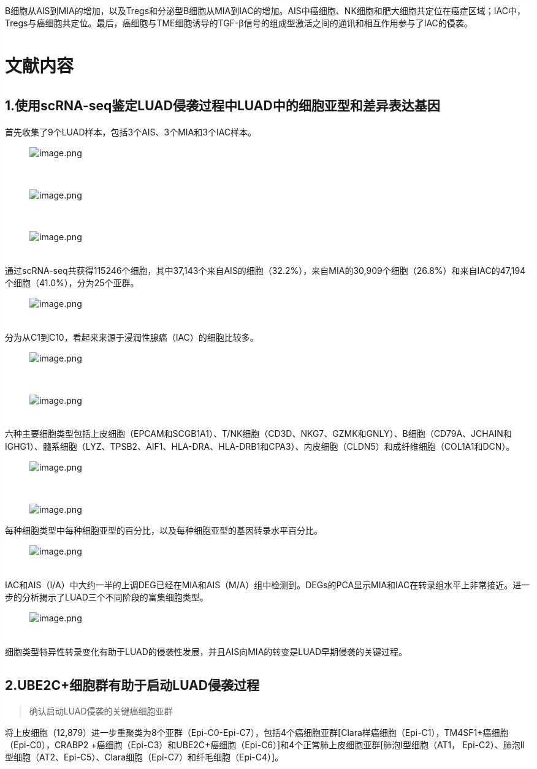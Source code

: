 B细胞从AIS到MIA的增加，以及Tregs和分泌型B细胞从MIA到IAC的增加。AIS中癌细胞、NK细胞和肥大细胞共定位在癌症区域；IAC中，Tregs与癌细胞共定位。最后，癌细胞与TME细胞诱导的TGF-β信号的组成型激活之间的通讯和相互作用参与了IAC的侵袭。</p><h1><span>文献内容</span></h1><h2><span>1.使用scRNA-seq鉴定LUAD侵袭过程中LUAD中的细胞亚型和差异表达基因</span></h2><p>首先收集了9个LUAD样本，包括3个AIS、3个MIA和3个IAC样本。<br></p><figure><img data-imgfileid="100038579" data-ratio="0.2759259259259259" data-src="https://mmbiz.qpic.cn/mmbiz_png/iaRJcrq2LosickcMaSTgq1Zk7YnhPE4EkcXWsDuSo5d7cAVEeg1MyiclggsxxVUicMYm6I830rz3yqYsFl2FXz8JiaA/640?wx_fmt=png&amp;from=appmsg" data-type="png" data-w="1080" title="image.png" src="https://mmbiz.qpic.cn/mmbiz_png/iaRJcrq2LosickcMaSTgq1Zk7YnhPE4EkcXWsDuSo5d7cAVEeg1MyiclggsxxVUicMYm6I830rz3yqYsFl2FXz8JiaA/640?wx_fmt=png&amp;from=appmsg"></figure><br><figure><img data-imgfileid="100038580" data-ratio="0.6314814814814815" data-src="https://mmbiz.qpic.cn/mmbiz_png/iaRJcrq2LosickcMaSTgq1Zk7YnhPE4EkcF3icQGjuiaEstMP3y41kTN7Txm3ia04o1k8IFCWnQxCQjZlcx8YH5kQhQ/640?wx_fmt=png&amp;from=appmsg" data-type="png" data-w="1080" title="image.png" src="https://mmbiz.qpic.cn/mmbiz_png/iaRJcrq2LosickcMaSTgq1Zk7YnhPE4EkcF3icQGjuiaEstMP3y41kTN7Txm3ia04o1k8IFCWnQxCQjZlcx8YH5kQhQ/640?wx_fmt=png&amp;from=appmsg"></figure><br><figure><img data-imgfileid="100038577" data-ratio="0.8166666666666667" data-src="https://mmbiz.qpic.cn/mmbiz_png/iaRJcrq2LosickcMaSTgq1Zk7YnhPE4EkczCQWhpxKy7RFQsoUyXE0t1Zevbq2qqmpHibGiaLamBcDBRn3pdXmp9eg/640?wx_fmt=png&amp;from=appmsg" data-type="png" data-w="1080" title="image.png" src="https://mmbiz.qpic.cn/mmbiz_png/iaRJcrq2LosickcMaSTgq1Zk7YnhPE4EkczCQWhpxKy7RFQsoUyXE0t1Zevbq2qqmpHibGiaLamBcDBRn3pdXmp9eg/640?wx_fmt=png&amp;from=appmsg"></figure><br>通过scRNA-seq共获得115246个细胞，其中37,143个来自AIS的细胞（32.2%），来自MIA的30,909个细胞（26.8%）和来自IAC的47,194个细胞（41.0%），分为25个亚群。<br><figure><img data-imgfileid="100038581" data-ratio="0.7945205479452054" data-src="https://mmbiz.qpic.cn/mmbiz_png/iaRJcrq2LosickcMaSTgq1Zk7YnhPE4EkcINIyWJuKGFQ16EPibLDg6KBPsQQku5G06Q45m5ZXMJhDqHic028m8GaQ/640?wx_fmt=png&amp;from=appmsg" data-type="png" data-w="730" title="image.png" src="https://mmbiz.qpic.cn/mmbiz_png/iaRJcrq2LosickcMaSTgq1Zk7YnhPE4EkcINIyWJuKGFQ16EPibLDg6KBPsQQku5G06Q45m5ZXMJhDqHic028m8GaQ/640?wx_fmt=png&amp;from=appmsg"></figure><br>分为从C1到C10，看起来来源于浸润性腺癌（IAC）的细胞比较多。<br><figure><img data-imgfileid="100038578" data-ratio="1.3196347031963471" data-src="https://mmbiz.qpic.cn/mmbiz_png/iaRJcrq2LosickcMaSTgq1Zk7YnhPE4EkclKHpxzttDxiclYS1mHatcxDR93DUXWRzDfDHjjaYLf1ZTicia86pC6pTg/640?wx_fmt=png&amp;from=appmsg" data-type="png" data-w="876" title="image.png" src="https://mmbiz.qpic.cn/mmbiz_png/iaRJcrq2LosickcMaSTgq1Zk7YnhPE4EkclKHpxzttDxiclYS1mHatcxDR93DUXWRzDfDHjjaYLf1ZTicia86pC6pTg/640?wx_fmt=png&amp;from=appmsg"></figure><br><figure><img data-imgfileid="100038586" data-ratio="0.7611111111111111" data-src="https://mmbiz.qpic.cn/mmbiz_png/iaRJcrq2LosickcMaSTgq1Zk7YnhPE4EkcQXgTzghZ3xToaZHHx0AWA6r98icNdC9VErZzANMZtnSjIycurnXCnRQ/640?wx_fmt=png&amp;from=appmsg" data-type="png" data-w="1080" title="image.png" src="https://mmbiz.qpic.cn/mmbiz_png/iaRJcrq2LosickcMaSTgq1Zk7YnhPE4EkcQXgTzghZ3xToaZHHx0AWA6r98icNdC9VErZzANMZtnSjIycurnXCnRQ/640?wx_fmt=png&amp;from=appmsg"></figure><br><span>六种主要细胞类型包括上皮细胞（EPCAM和SCGB1A1）、T/NK细胞（CD3D、NKG7、GZMK和GNLY）、B细胞（CD79A、JCHAIN和IGHG1）、髓系细胞（LYZ、TPSB2、AIF1、HLA-DRA、HLA-DRB1和CPA3）、内皮细胞（CLDN5）和成纤维细胞（COL1A1和DCN）。</span><br><figure><img data-imgfileid="100038583" data-ratio="0.55" data-src="https://mmbiz.qpic.cn/mmbiz_png/iaRJcrq2LosickcMaSTgq1Zk7YnhPE4EkcUny5bXHLYtJ7UnAmJkgXPmC1ddKfdViaA1p5DY2VtaVFeq02dqJKNCA/640?wx_fmt=png&amp;from=appmsg" data-type="png" data-w="1080" title="image.png" src="https://mmbiz.qpic.cn/mmbiz_png/iaRJcrq2LosickcMaSTgq1Zk7YnhPE4EkcUny5bXHLYtJ7UnAmJkgXPmC1ddKfdViaA1p5DY2VtaVFeq02dqJKNCA/640?wx_fmt=png&amp;from=appmsg"></figure><br><figure><img data-imgfileid="100038585" data-ratio="1.3457943925233644" data-src="https://mmbiz.qpic.cn/mmbiz_png/iaRJcrq2LosickcMaSTgq1Zk7YnhPE4EkcrkXxFd1iaPlFcFOhdwDmUzJTibGcRzLEpm5Ro5DkhQiahpSotq2LpPibmQ/640?wx_fmt=png&amp;from=appmsg" data-type="png" data-w="856" title="image.png" src="https://mmbiz.qpic.cn/mmbiz_png/iaRJcrq2LosickcMaSTgq1Zk7YnhPE4EkcrkXxFd1iaPlFcFOhdwDmUzJTibGcRzLEpm5Ro5DkhQiahpSotq2LpPibmQ/640?wx_fmt=png&amp;from=appmsg"></figure>每种细胞类型中每种细胞亚型的百分比，以及每种细胞亚型的基因转录水平百分比。<br><figure><img data-imgfileid="100038584" data-ratio="0.3435185185185185" data-src="https://mmbiz.qpic.cn/mmbiz_png/iaRJcrq2LosickcMaSTgq1Zk7YnhPE4EkcVfuCF0ZibJdUGYQeshf7rPiaGZp5gm8B0icDIrmWOSfffQ2v58Ydohia3g/640?wx_fmt=png&amp;from=appmsg" data-type="png" data-w="1080" title="image.png" src="https://mmbiz.qpic.cn/mmbiz_png/iaRJcrq2LosickcMaSTgq1Zk7YnhPE4EkcVfuCF0ZibJdUGYQeshf7rPiaGZp5gm8B0icDIrmWOSfffQ2v58Ydohia3g/640?wx_fmt=png&amp;from=appmsg"></figure><br>IAC和AIS（I/A）中大约一半的上调DEG已经在MIA和AIS（M/A）组中检测到。DEGs的PCA显示MIA和IAC在转录组水平上非常接近。进一步的分析揭示了LUAD三个不同阶段的富集细胞类型。<br><figure><img data-imgfileid="100038582" data-ratio="0.6981481481481482" data-src="https://mmbiz.qpic.cn/mmbiz_png/iaRJcrq2LosickcMaSTgq1Zk7YnhPE4Ekc3MAhmtaRQUoiclQ1uIzhibicAAEQ1ugARyNKZqB0uL3wl62ic0E4nh4JXQ/640?wx_fmt=png&amp;from=appmsg" data-type="png" data-w="1080" title="image.png" src="https://mmbiz.qpic.cn/mmbiz_png/iaRJcrq2LosickcMaSTgq1Zk7YnhPE4Ekc3MAhmtaRQUoiclQ1uIzhibicAAEQ1ugARyNKZqB0uL3wl62ic0E4nh4JXQ/640?wx_fmt=png&amp;from=appmsg"></figure><br>细胞类型特异性转录变化有助于LUAD的侵袭性发展，并且AIS向MIA的转变是LUAD早期侵袭的关键过程。<h2><span>2.UBE2C+细胞群有助于启动LUAD侵袭过程</span></h2><blockquote><p>确认启动LUAD侵袭的关键癌细胞亚群</p></blockquote><p>将上皮细胞（12,879）进一步重聚类为8个亚群（Epi-C0-Epi-C7），包括4个癌细胞亚群[Clara样癌细胞（Epi-C1），TM4SF1+癌细胞（Epi-C0），CRABP2 +癌细胞（Epi-C3）和UBE2C+癌细胞（Epi-C6）]和4个正常肺上皮细胞亚群[肺泡I型细胞（AT1， Epi-C2）、肺泡II型细胞（AT2、Epi-C5）、Clara细胞（Epi-C7）和纤毛细胞（Epi-C4）]。<br></p><figure>